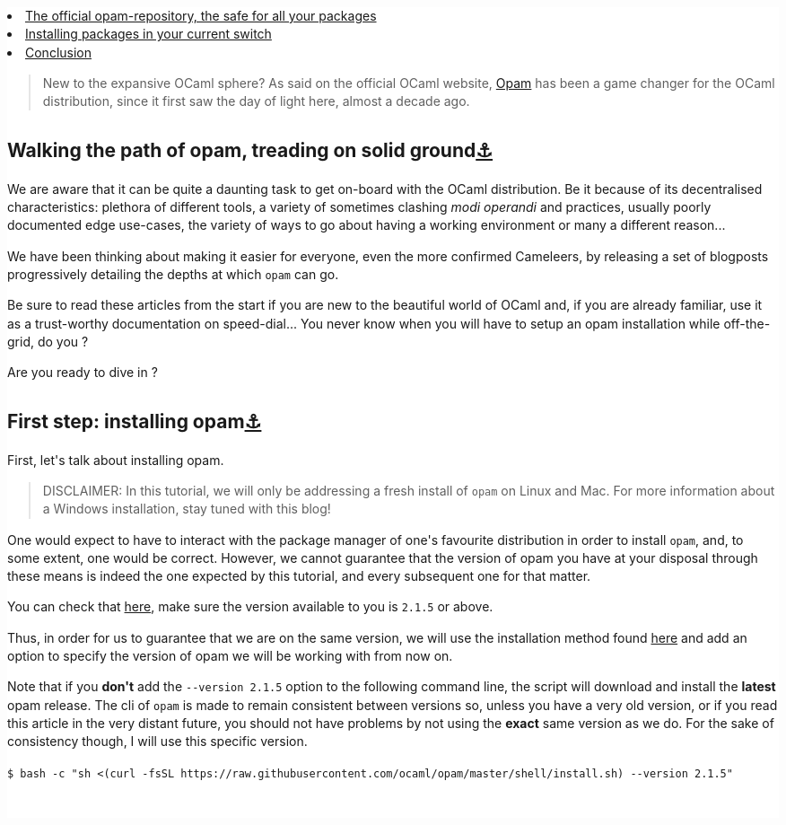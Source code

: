 <li><a href="https://ocamlpro.com/blog/feed#opamrepo">The official opam-repository, the safe for all your packages</a>
</li>
<li><a href="https://ocamlpro.com/blog/feed#packages">Installing packages in your current switch</a>
</li>
<li><a href="https://ocamlpro.com/blog/feed#conclusion">Conclusion</a>

</li>
</ul>
<blockquote>
<p>New to the expansive OCaml sphere? As said on the official OCaml website,
<a href="https://opam.ocaml.org/about.html#A-little-bit-of-History">Opam</a> has been a
game changer for the OCaml distribution, since it first saw the day of light
here, almost a decade ago.</p>
</blockquote>
<h2>
<a class="anchor"></a>Walking the path of opam, treading on solid ground<a href="https://ocamlpro.com/blog/feed#onboarding">&#9875;</a>
          </h2>
<p>We are aware that it can be quite a daunting task to get on-board with the
OCaml distribution. Be it because of its decentralised characteristics:
plethora of different tools, a variety of sometimes clashing <em>modi operandi</em>
and practices, usually poorly documented edge use-cases, the variety of ways to
go about having a working environment or many a different reason...</p>
<p>We have been thinking about making it easier for everyone, even the more
confirmed Cameleers, by releasing a set of blogposts progressively detailing
the depths at which <code>opam</code> can go.</p>
<p>Be sure to read these articles from the start if you are new to the beautiful
world of OCaml and, if you are already familiar, use it as a trust-worthy
documentation on speed-dial... You never know when you will have to setup an
opam installation while off-the-grid, do you ?</p>
<p>Are you ready to dive in ?</p>
<h2>
<a class="anchor"></a>First step: installing opam<a href="https://ocamlpro.com/blog/feed#install">&#9875;</a>
          </h2>
<p>First, let's talk about installing opam.</p>
<blockquote>
<p>DISCLAIMER:
In this tutorial, we will only be addressing a fresh install of <code>opam</code> on
Linux and Mac. For more information about a Windows installation, stay tuned
with this blog!</p>
</blockquote>
<p>One would expect to have to interact with the package manager of one's
favourite distribution in order to install <code>opam</code>, and, to some extent, one
would be correct. However, we cannot guarantee that the version of opam you
have at your disposal through these means is indeed the one expected by this
tutorial, and every subsequent one for that matter.</p>
<p>You can check that <a href="https://opam.ocaml.org/doc/Distribution.html">here</a>, make
sure the version available to you is <code>2.1.5</code> or above.</p>
<p>Thus, in order for us to guarantee that we are on the same version, we will use
the installation method found <a href="https://opam.ocaml.org/doc/Install.html">here</a>
and add an option to specify the version of opam we will be working with from
now on.</p>
<p>Note that if you <strong>don't</strong> add the <code>--version 2.1.5</code> option to the following
command line, the script will download and install the <strong>latest</strong> opam release.
The cli of <code>opam</code> is made to remain consistent between versions so, unless you
have a very old version, or if you read this article in the very distant
future, you should not have problems by not using the <strong>exact</strong> same version as
we do. For the sake of consistency though, I will use this specific version.</p>
<pre><code class="language-shell-session">$ bash -c &quot;sh &lt;(curl -fsSL https://raw.githubusercontent.com/ocaml/opam/master/shell/install.sh) --version 2.1.5&quot;